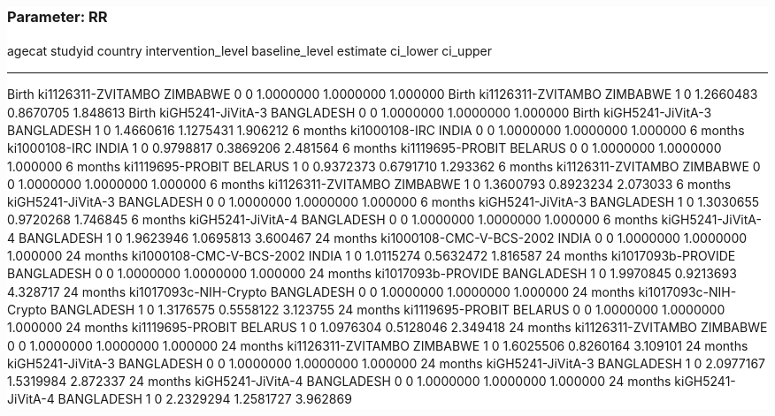 
### Parameter: RR


agecat      studyid                    country      intervention_level   baseline_level     estimate    ci_lower   ci_upper
----------  -------------------------  -----------  -------------------  ---------------  ----------  ----------  ---------
Birth       ki1126311-ZVITAMBO         ZIMBABWE     0                    0                 1.0000000   1.0000000   1.000000
Birth       ki1126311-ZVITAMBO         ZIMBABWE     1                    0                 1.2660483   0.8670705   1.848613
Birth       kiGH5241-JiVitA-3          BANGLADESH   0                    0                 1.0000000   1.0000000   1.000000
Birth       kiGH5241-JiVitA-3          BANGLADESH   1                    0                 1.4660616   1.1275431   1.906212
6 months    ki1000108-IRC              INDIA        0                    0                 1.0000000   1.0000000   1.000000
6 months    ki1000108-IRC              INDIA        1                    0                 0.9798817   0.3869206   2.481564
6 months    ki1119695-PROBIT           BELARUS      0                    0                 1.0000000   1.0000000   1.000000
6 months    ki1119695-PROBIT           BELARUS      1                    0                 0.9372373   0.6791710   1.293362
6 months    ki1126311-ZVITAMBO         ZIMBABWE     0                    0                 1.0000000   1.0000000   1.000000
6 months    ki1126311-ZVITAMBO         ZIMBABWE     1                    0                 1.3600793   0.8923234   2.073033
6 months    kiGH5241-JiVitA-3          BANGLADESH   0                    0                 1.0000000   1.0000000   1.000000
6 months    kiGH5241-JiVitA-3          BANGLADESH   1                    0                 1.3030655   0.9720268   1.746845
6 months    kiGH5241-JiVitA-4          BANGLADESH   0                    0                 1.0000000   1.0000000   1.000000
6 months    kiGH5241-JiVitA-4          BANGLADESH   1                    0                 1.9623946   1.0695813   3.600467
24 months   ki1000108-CMC-V-BCS-2002   INDIA        0                    0                 1.0000000   1.0000000   1.000000
24 months   ki1000108-CMC-V-BCS-2002   INDIA        1                    0                 1.0115274   0.5632472   1.816587
24 months   ki1017093b-PROVIDE         BANGLADESH   0                    0                 1.0000000   1.0000000   1.000000
24 months   ki1017093b-PROVIDE         BANGLADESH   1                    0                 1.9970845   0.9213693   4.328717
24 months   ki1017093c-NIH-Crypto      BANGLADESH   0                    0                 1.0000000   1.0000000   1.000000
24 months   ki1017093c-NIH-Crypto      BANGLADESH   1                    0                 1.3176575   0.5558122   3.123755
24 months   ki1119695-PROBIT           BELARUS      0                    0                 1.0000000   1.0000000   1.000000
24 months   ki1119695-PROBIT           BELARUS      1                    0                 1.0976304   0.5128046   2.349418
24 months   ki1126311-ZVITAMBO         ZIMBABWE     0                    0                 1.0000000   1.0000000   1.000000
24 months   ki1126311-ZVITAMBO         ZIMBABWE     1                    0                 1.6025506   0.8260164   3.109101
24 months   kiGH5241-JiVitA-3          BANGLADESH   0                    0                 1.0000000   1.0000000   1.000000
24 months   kiGH5241-JiVitA-3          BANGLADESH   1                    0                 2.0977167   1.5319984   2.872337
24 months   kiGH5241-JiVitA-4          BANGLADESH   0                    0                 1.0000000   1.0000000   1.000000
24 months   kiGH5241-JiVitA-4          BANGLADESH   1                    0                 2.2329294   1.2581727   3.962869

